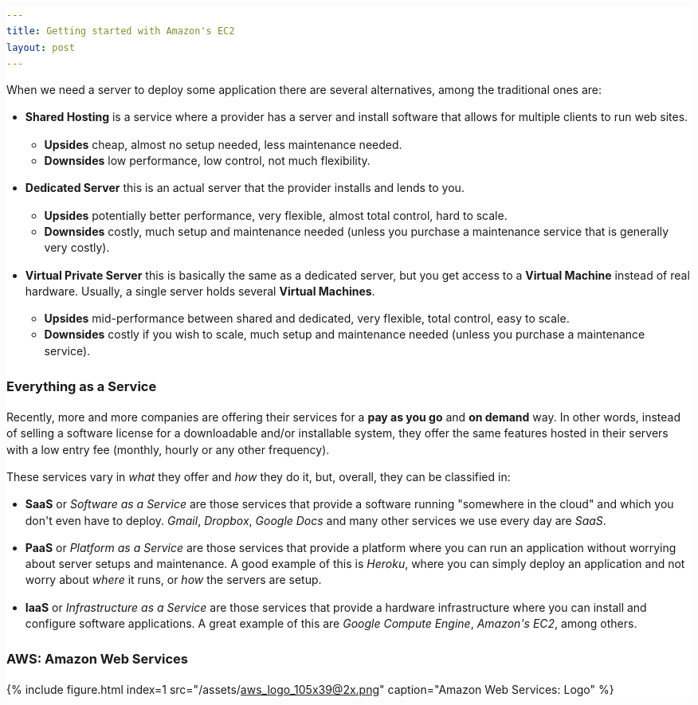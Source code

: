 ```yaml
---
title: Getting started with Amazon's EC2
layout: post
---
```


When we need a server to deploy some application there are several alternatives, among the traditional ones are:

- **Shared Hosting** is a service where a provider has a server and install software that allows for multiple clients to run web sites.
    * **Upsides** cheap, almost no setup needed, less maintenance needed.
    * **Downsides** low performance, low control, not much flexibility.

- **Dedicated Server** this is an actual server that the provider installs and lends to you.
    * **Upsides** potentially better performance, very flexible, almost total control, hard to scale.
    * **Downsides** costly, much setup and maintenance needed (unless you purchase a maintenance service that is generally very costly).

- **Virtual Private Server** this is basically the same as a dedicated server, but you get access to a **Virtual Machine** instead of real hardware. Usually, a single server holds several **Virtual Machines**.
    * **Upsides** mid-performance between shared and dedicated, very flexible, total control, easy to scale.
    * **Downsides** costly if you wish to scale, much setup and maintenance needed (unless you purchase a maintenance service).

### Everything as a Service

Recently, more and more companies are offering their services for a **pay as you go** and **on demand** way. In other words, instead of selling a software license for a downloadable and/or installable system, they offer the same features hosted in their servers with a low entry fee (monthly, hourly or any other frequency).

These services vary in _what_ they offer and _how_ they do it, but, overall, they can be classified in:

- **SaaS** or _Software as a Service_ are those services that provide a software running "somewhere in the cloud" and which you don't even have to deploy. _Gmail_, _Dropbox_, _Google Docs_ and many other services we use every day are _SaaS_.

- **PaaS** or _Platform as a Service_ are those services that provide a platform where you can run an application without worrying about server setups and maintenance. A good example of this is _Heroku_, where you can simply deploy an application and not worry about _where_ it runs, or _how_ the servers are setup.

- **IaaS** or _Infrastructure as a Service_ are those services that provide a hardware infrastructure where you can install and configure software applications. A great example of this are _Google Compute Engine_, _Amazon's EC2_, among others.

### AWS: Amazon Web Services

{% include figure.html index=1 src="/assets/aws_logo_105x39@2x.png" caption="Amazon Web Services: Logo" %}
